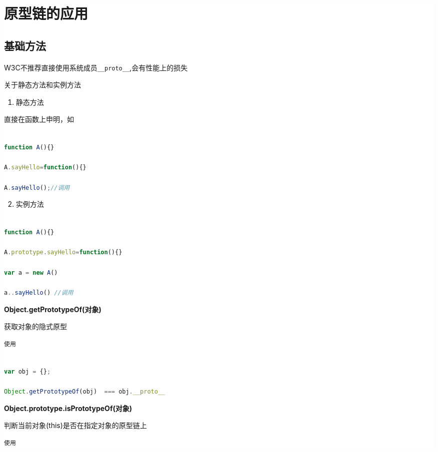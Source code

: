 

# 原型链的应用

## 基础方法

W3C不推荐直接使用系统成员``__proto__``,会有性能上的损失

关于静态方法和实例方法

1. 静态方法

直接在函数上申明，如

```javascript

function A(){}

A.sayHello=function(){}

A.sayHello();//调用

```

2. 实例方法

```javascript

function A(){}

A.prototype.sayHello=function(){}

var a = new A()

a..sayHello() //调用

```

**Object.getPrototypeOf(对象)**

获取对象的隐式原型

`使用`

```javascript

var obj = {};

Object.getPrototypeOf(obj)  === obj.__proto__

```

**Object.prototype.isPrototypeOf(对象)**

判断当前对象(this)是否在指定对象的原型链上

`使用`
